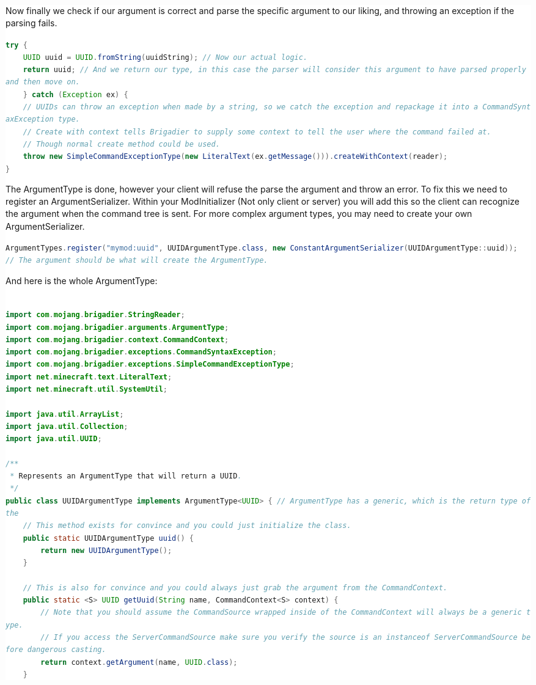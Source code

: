Now finally we check if our argument is correct and parse the specific
argument to our liking, and throwing an exception if the parsing fails.

```java
try {
    UUID uuid = UUID.fromString(uuidString); // Now our actual logic.
    return uuid; // And we return our type, in this case the parser will consider this argument to have parsed properly and then move on.
    } catch (Exception ex) {
    // UUIDs can throw an exception when made by a string, so we catch the exception and repackage it into a CommandSyntaxException type.
    // Create with context tells Brigadier to supply some context to tell the user where the command failed at.
    // Though normal create method could be used.
    throw new SimpleCommandExceptionType(new LiteralText(ex.getMessage())).createWithContext(reader);
}
```

The ArgumentType is done, however your client will refuse the parse the
argument and throw an error. To fix this we need to register an
ArgumentSerializer. Within your ModInitializer (Not only client or
server) you will add this so the client can recognize the argument when
the command tree is sent. For more complex argument types, you may need
to create your own ArgumentSerializer.

```java
ArgumentTypes.register("mymod:uuid", UUIDArgumentType.class, new ConstantArgumentSerializer(UUIDArgumentType::uuid)); 
// The argument should be what will create the ArgumentType.
```

And here is the whole ArgumentType:

```java

import com.mojang.brigadier.StringReader;
import com.mojang.brigadier.arguments.ArgumentType;
import com.mojang.brigadier.context.CommandContext;
import com.mojang.brigadier.exceptions.CommandSyntaxException;
import com.mojang.brigadier.exceptions.SimpleCommandExceptionType;
import net.minecraft.text.LiteralText;
import net.minecraft.util.SystemUtil;

import java.util.ArrayList;
import java.util.Collection;
import java.util.UUID;

/**
 * Represents an ArgumentType that will return a UUID.
 */
public class UUIDArgumentType implements ArgumentType<UUID> { // ArgumentType has a generic, which is the return type of the
    // This method exists for convince and you could just initialize the class.
    public static UUIDArgumentType uuid() {
        return new UUIDArgumentType();
    }

    // This is also for convince and you could always just grab the argument from the CommandContext.
    public static <S> UUID getUuid(String name, CommandContext<S> context) {
        // Note that you should assume the CommandSource wrapped inside of the CommandContext will always be a generic type.
        // If you access the ServerCommandSource make sure you verify the source is an instanceof ServerCommandSource before dangerous casting.
        return context.getArgument(name, UUID.class);
    }
```